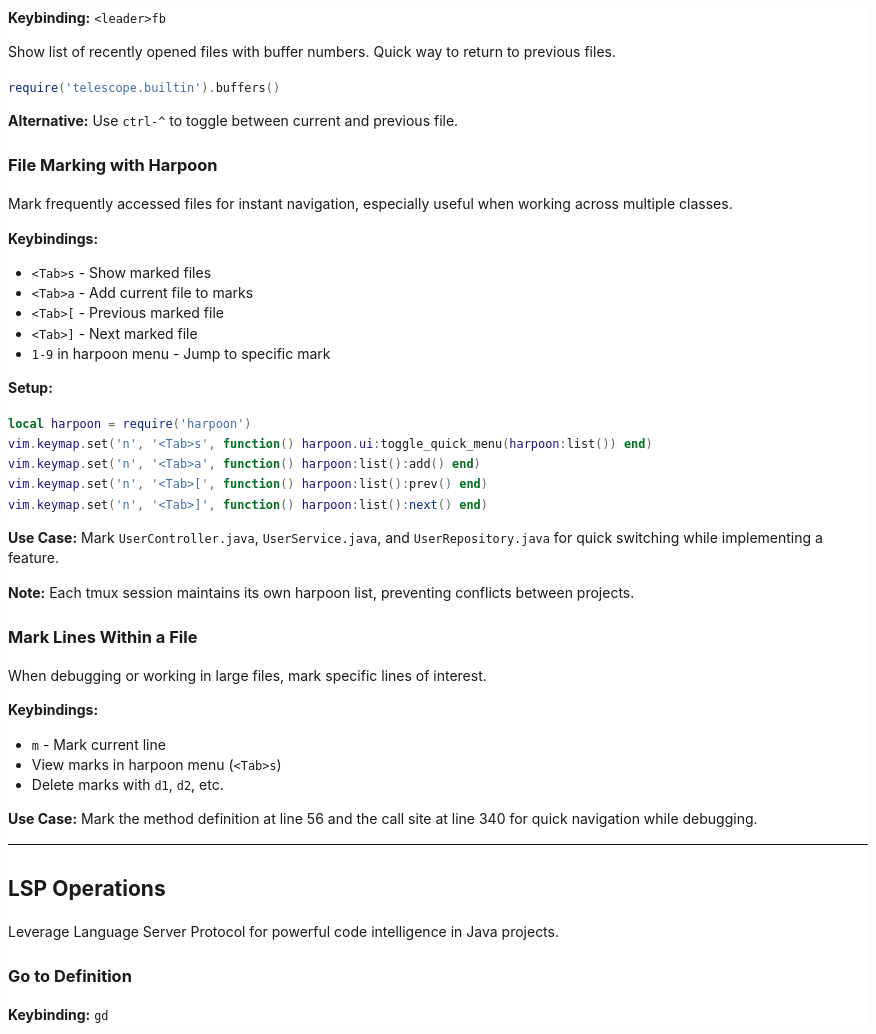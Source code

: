 **Keybinding:** `<leader>fb`

Show list of recently opened files with buffer numbers. Quick way to return to previous files.

```lua
require('telescope.builtin').buffers()
```

**Alternative:** Use `ctrl-^` to toggle between current and previous file.

### File Marking with Harpoon

Mark frequently accessed files for instant navigation, especially useful when working across multiple classes.

**Keybindings:**
- `<Tab>s` - Show marked files
- `<Tab>a` - Add current file to marks
- `<Tab>[` - Previous marked file
- `<Tab>]` - Next marked file
- `1-9` in harpoon menu - Jump to specific mark

**Setup:**
```lua
local harpoon = require('harpoon')
vim.keymap.set('n', '<Tab>s', function() harpoon.ui:toggle_quick_menu(harpoon:list()) end)
vim.keymap.set('n', '<Tab>a', function() harpoon:list():add() end)
vim.keymap.set('n', '<Tab>[', function() harpoon:list():prev() end)
vim.keymap.set('n', '<Tab>]', function() harpoon:list():next() end)
```

**Use Case:** Mark `UserController.java`, `UserService.java`, and `UserRepository.java` for quick switching while implementing a feature.

**Note:** Each tmux session maintains its own harpoon list, preventing conflicts between projects.

### Mark Lines Within a File

When debugging or working in large files, mark specific lines of interest.

**Keybindings:**
- `m` - Mark current line
- View marks in harpoon menu (`<Tab>s`)
- Delete marks with `d1`, `d2`, etc.

**Use Case:** Mark the method definition at line 56 and the call site at line 340 for quick navigation while debugging.

---

## LSP Operations

Leverage Language Server Protocol for powerful code intelligence in Java projects.

### Go to Definition

**Keybinding:** `gd`
